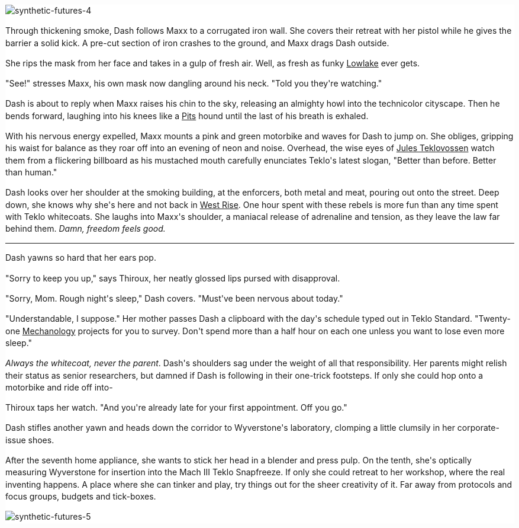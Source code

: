<img src="https://d2hl7maqck52px.cloudfront.net/main-story/12-bright-lights/synthetic-futures-4.webp" alt="synthetic-futures-4" class="center" />

Through thickening smoke, Dash follows Maxx to a corrugated iron wall. She covers their retreat with her pistol while he gives the barrier a solid kick. A pre-cut section of iron crashes to the ground, and Maxx drags Dash outside.

She rips the mask from her face and takes in a gulp of fresh air. Well, as fresh as funky [Lowlake](../../world-of-rathe/metrix/a-sprawling-metropolis.md#lowlake) ever gets.

"See!" stresses Maxx, his own mask now dangling around his neck. "Told you they're watching."

Dash is about to reply when Maxx raises his chin to the sky, releasing an almighty howl into the technicolor cityscape. Then he bends forward, laughing into his knees like a [Pits](../../world-of-rathe/pits/pits.md) hound until the last of his breath is exhaled.

With his nervous energy expelled, Maxx mounts a pink and green motorbike and waves for Dash to jump on. She obliges, gripping his waist for balance as they roar off into an evening of neon and noise. Overhead, the wise eyes of [Jules Teklovossen](../../heroes-of-rathe/teklovossen-about.md) watch them from a flickering billboard as his mustached mouth carefully enunciates Teklo's latest slogan, "Better than before. Better than human."

Dash looks over her shoulder at the smoking building, at the enforcers, both metal and meat, pouring out onto the street. Deep down, she knows why she's here and not back in [West Rise](../../world-of-rathe/metrix/a-sprawling-metropolis.md#west-rise). One hour spent with these rebels is more fun than any time spent with Teklo whitecoats. She laughs into Maxx's shoulder, a maniacal release of adrenaline and tension, as they leave the law far behind them. _Damn, freedom feels good._

---

Dash yawns so hard that her ears pop.

"Sorry to keep you up," says Thiroux, her neatly glossed lips pursed with disapproval.

"Sorry, Mom. Rough night's sleep," Dash covers. "Must've been nervous about today."

"Understandable, I suppose." Her mother passes Dash a clipboard with the day's schedule typed out in Teklo Standard. "Twenty-one [Mechanology](../../world-of-rathe/metrix/advent-of-science-and-technology.md#mechanology) projects for you to survey. Don't spend more than a half hour on each one unless you want to lose even more sleep."

_Always the whitecoat, never the parent_. Dash's shoulders sag under the weight of all that responsibility. Her parents might relish their status as senior researchers, but damned if Dash is following in their one-trick footsteps. If only she could hop onto a motorbike and ride off into-

Thiroux taps her watch. "And you're already late for your first appointment. Off you go."

Dash stifles another yawn and heads down the corridor to Wyverstone's laboratory, clomping a little clumsily in her corporate-issue shoes.

After the seventh home appliance, she wants to stick her head in a blender and press pulp. On the tenth, she's optically measuring Wyverstone for insertion into the Mach III Teklo Snapfreeze. If only she could retreat to her workshop, where the real inventing happens. A place where she can tinker and play, try things out for the sheer creativity of it. Far away from protocols and focus groups, budgets and tick-boxes.

<img src="https://d2hl7maqck52px.cloudfront.net/main-story/12-bright-lights/synthetic-futures-5.webp" alt="synthetic-futures-5" class="center" />
